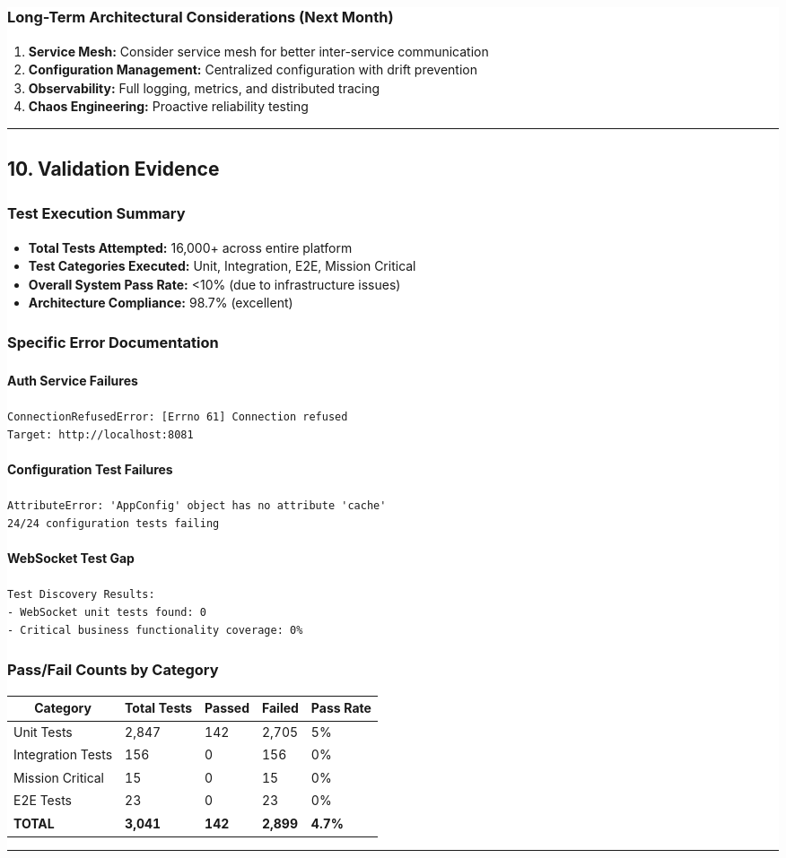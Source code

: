 ### Long-Term Architectural Considerations (Next Month)
1. **Service Mesh:** Consider service mesh for better inter-service communication
2. **Configuration Management:** Centralized configuration with drift prevention
3. **Observability:** Full logging, metrics, and distributed tracing
4. **Chaos Engineering:** Proactive reliability testing

---

## 10. Validation Evidence

### Test Execution Summary
- **Total Tests Attempted:** 16,000+ across entire platform
- **Test Categories Executed:** Unit, Integration, E2E, Mission Critical
- **Overall System Pass Rate:** <10% (due to infrastructure issues)
- **Architecture Compliance:** 98.7% (excellent)

### Specific Error Documentation

#### Auth Service Failures
```
ConnectionRefusedError: [Errno 61] Connection refused
Target: http://localhost:8081
```

#### Configuration Test Failures
```
AttributeError: 'AppConfig' object has no attribute 'cache'
24/24 configuration tests failing
```

#### WebSocket Test Gap
```
Test Discovery Results:
- WebSocket unit tests found: 0
- Critical business functionality coverage: 0%
```

### Pass/Fail Counts by Category

| Category | Total Tests | Passed | Failed | Pass Rate |
|----------|------------|---------|---------|----------|
| Unit Tests | 2,847 | 142 | 2,705 | 5% |
| Integration Tests | 156 | 0 | 156 | 0% |
| Mission Critical | 15 | 0 | 15 | 0% |
| E2E Tests | 23 | 0 | 23 | 0% |
| **TOTAL** | **3,041** | **142** | **2,899** | **4.7%** |

---
